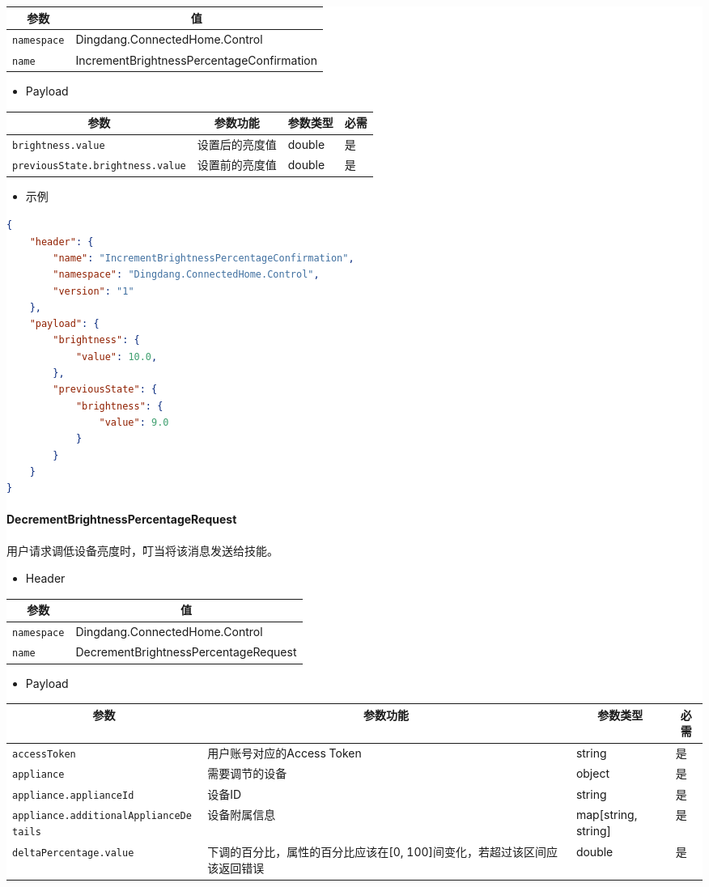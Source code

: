 | 参数          | 值                               |
| ----------- | ------------------------------- |
| `namespace` | Dingdang.ConnectedHome.Control  |
| `name`      | IncrementBrightnessPercentageConfirmation |


+ Payload

| 参数   | 参数功能 | 参数类型 | 必需   |
| ---- | ---- | ---- | ---- |
| `brightness.value` | 设置后的亮度值    | double    | 是    |
| `previousState.brightness.value` | 设置前的亮度值 | double    | 是    |


+ 示例
```json
{
    "header": {
        "name": "IncrementBrightnessPercentageConfirmation",
        "namespace": "Dingdang.ConnectedHome.Control",
        "version": "1"
    },
    "payload": {
        "brightness": {
            "value": 10.0,
        },
        "previousState": {
            "brightness": {
                "value": 9.0
            }
        }
    }
}
```

#### DecrementBrightnessPercentageRequest
用户请求调低设备亮度时，叮当将该消息发送给技能。

+ Header

| 参数          | 值                              |
| ----------- | ------------------------------ |
| `namespace` | Dingdang.ConnectedHome.Control |
| `name`      | DecrementBrightnessPercentageRequest     |


+ Payload

| 参数                      | 参数功能                                     | 参数类型   | 必需   |
| ----------------------- | ---------------------------------------- | ------ | ---- |
| `accessToken`           | 用户账号对应的Access Token                      | string | 是    |
| `appliance`             | 需要调节的设备                                  | object | 是    |
| `appliance.applianceId`                | 设备ID   | string | 是    |
| `appliance.additionalApplianceDetails` | 设备附属信息 | map[string, string] | 是    |
| `deltaPercentage.value` | 下调的百分比，属性的百分比应该在\[0, 100\]间变化，若超过该区间应该返回错误 | double | 是    |
